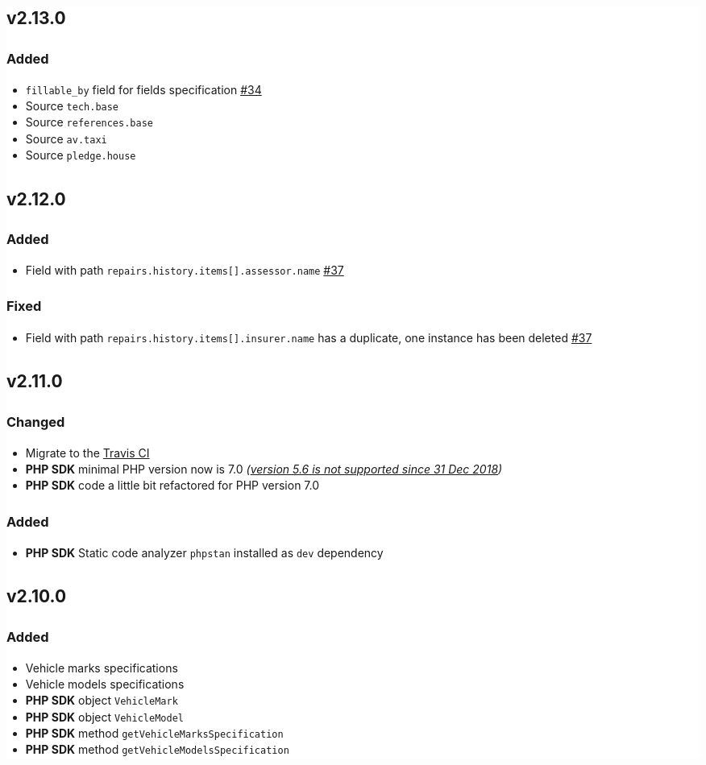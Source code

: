 ## v2.13.0

### Added

- `fillable_by` field for fields specification [#34]
- Source `tech.base`
- Source `references.base`
- Source `av.taxi`
- Source `pledge.house`

[#34]:https://github.com/avtocod/specs/issues/34

## v2.12.0

### Added

- Field with path `repairs.history.items[].assessor.name` [#37]

### Fixed

- Field with path `repairs.history.items[].insurer.name` has a duplicate, one instance has been deleted [#37]

[#37]:https://github.com/avtocod/specs/issues/37

## v2.11.0

### Changed

- Migrate to the [Travis CI][travis-ci]
- **PHP SDK** minimal PHP version now is 7.0 _([version 5.6 is not supported since 31 Dec 2018][php-supported-versions])_
- **PHP SDK** code a little bit refactored for PHP version 7.0

### Added

- **PHP SDK** Static code analyzer `phpstan` installed as `dev` dependency

[php-supported-versions]:http://php.net/supported-versions.php
[travis-ci]:https://travis-ci.org/avtocod/specs

## v2.10.0

### Added

- Vehicle marks specifications
- Vehicle models specifications
- **PHP SDK** object `VehicleMark`
- **PHP SDK** object `VehicleModel`
- **PHP SDK** method `getVehicleMarksSpecification`
- **PHP SDK** method `getVehicleModelsSpecification`
